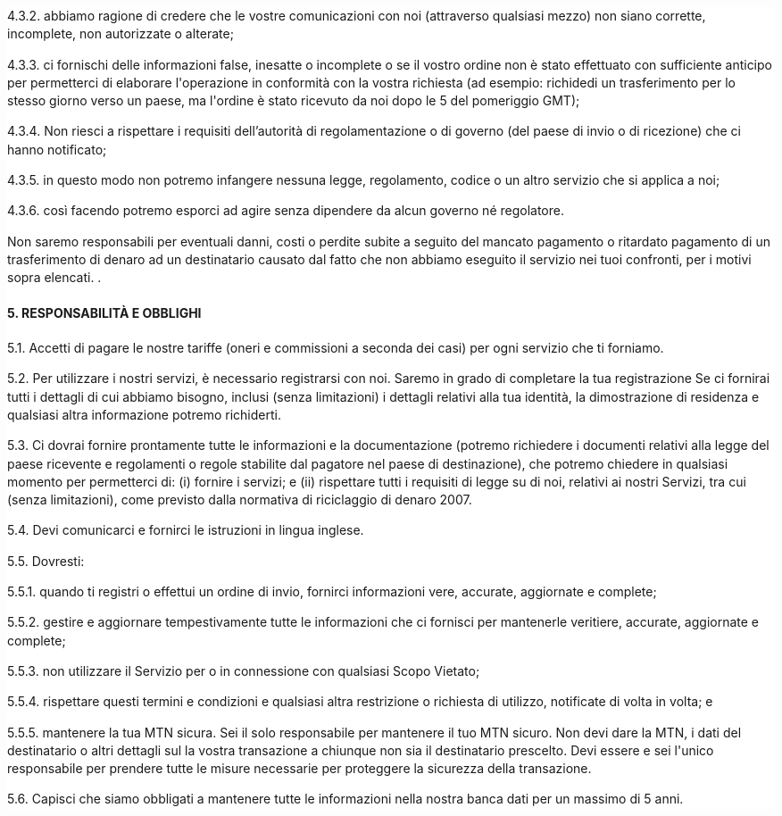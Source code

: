 4.3.2. abbiamo ragione di credere che le vostre comunicazioni con noi (attraverso qualsiasi mezzo) non siano corrette, incomplete, non autorizzate o alterate;

4.3.3. ci fornischi delle informazioni false, inesatte o incomplete o se il vostro ordine non è stato effettuato con sufficiente anticipo per permetterci di elaborare l'operazione in conformità con la vostra richiesta (ad esempio: richidedi un trasferimento per lo stesso giorno verso un paese, ma l'ordine è stato ricevuto da noi dopo le 5 del pomeriggio GMT);

4.3.4. Non riesci a rispettare i requisiti dell’autorità di regolamentazione o di governo (del paese di invio o di ricezione) che ci hanno notificato;

4.3.5. in questo modo non potremo infangere nessuna legge, regolamento, codice o un altro servizio che si applica a noi;

4.3.6. così facendo potremo esporci ad agire senza dipendere da alcun governo né regolatore.

Non saremo responsabili per eventuali danni, costi o perdite subite a seguito del mancato pagamento o ritardato pagamento di un trasferimento di denaro ad un destinatario causato dal fatto che non abbiamo eseguito il servizio nei tuoi confronti, per i motivi sopra elencati. .

#### 5. RESPONSABILITÀ E OBBLIGHI

5.1. Accetti di pagare le nostre tariffe (oneri e commissioni a seconda dei casi) per ogni servizio che ti forniamo.

5.2. Per utilizzare i nostri servizi, è necessario registrarsi con noi. Saremo in grado di completare la tua registrazione Se ci fornirai tutti i dettagli di cui abbiamo bisogno, inclusi (senza limitazioni) i dettagli relativi alla tua identità, la dimostrazione di residenza e qualsiasi altra informazione potremo richiderti.

5.3. Ci dovrai fornire prontamente tutte le informazioni e la documentazione (potremo richiedere i documenti relativi alla legge del paese ricevente e regolamenti o regole stabilite dal pagatore nel paese di destinazione), che potremo chiedere in qualsiasi momento per permetterci di: (i) fornire i servizi; e (ii) rispettare tutti i requisiti di legge su di noi, relativi ai nostri Servizi, tra cui (senza limitazioni), come previsto dalla normativa di riciclaggio di denaro 2007.

5.4. Devi comunicarci e fornirci le istruzioni in lingua inglese.

5.5. Dovresti:

5.5.1. quando ti registri o effettui un ordine di invio, fornirci informazioni vere, accurate, aggiornate e complete;

5.5.2. gestire e aggiornare tempestivamente tutte le informazioni che ci fornisci per mantenerle veritiere, accurate, aggiornate e complete;

5.5.3. non utilizzare il Servizio per o in connessione con qualsiasi Scopo Vietato;

5.5.4. rispettare questi termini e condizioni e qualsiasi altra restrizione o richiesta di utilizzo, notificate di volta in volta; e

5.5.5. mantenere la tua MTN sicura. Sei il solo responsabile per mantenere il tuo MTN sicuro. Non devi dare la MTN, i dati del destinatario o altri dettagli sul la vostra transazione a chiunque non sia il destinatario prescelto. Devi essere e sei l'unico responsabile per prendere tutte le misure necessarie per proteggere la sicurezza della transazione.

5.6. Capisci che siamo obbligati a mantenere tutte le informazioni nella nostra banca dati per un massimo di 5 anni.
